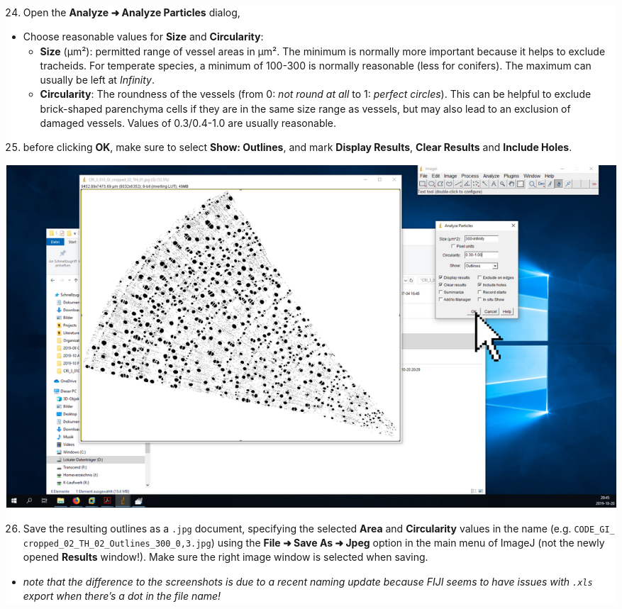 24. <a name="anpart"></a>Open the **Analyze ➜ Analyze Particles**
    dialog,

-   Choose reasonable values for **Size** and **Circularity**:
    -   **Size** (µm²): permitted range of vessel areas in µm². The
        minimum is normally more important because it helps to exclude
        tracheids. For temperate species, a minimum of 100-300 is
        normally reasonable (less for conifers). The maximum can usually
        be left at *Infinity*.
    -   **Circularity**: The roundness of the vessels (from 0: *not
        round at all* to 1: *perfect circles*). This can be helpful to
        exclude brick-shaped parenchyma cells if they are in the same
        size range as vessels, but may also lead to an exclusion of
        damaged vessels. Values of 0.3/0.4-1.0 are usually reasonable.

25. before clicking **OK**, make sure to select **Show: Outlines**, and
    mark **Display Results**, **Clear Results** and **Include Holes**.

![](figures/step19.png)

26. Save the resulting outlines as a `.jpg` document, specifying the
    selected **Area** and **Circularity** values in the name
    (e.g. `CODE_GI_cropped_02_TH_02_Outlines_300_0,3.jpg`) using the
    **File ➜ Save As ➜ Jpeg** option in the main menu of ImageJ (not the
    newly opened **Results** window!). Make sure the right image window
    is selected when saving.

-   *note that the difference to the screenshots is due to a recent
    naming update because FIJI seems to have issues with `.xls` export
    when there’s a dot in the file name!*
